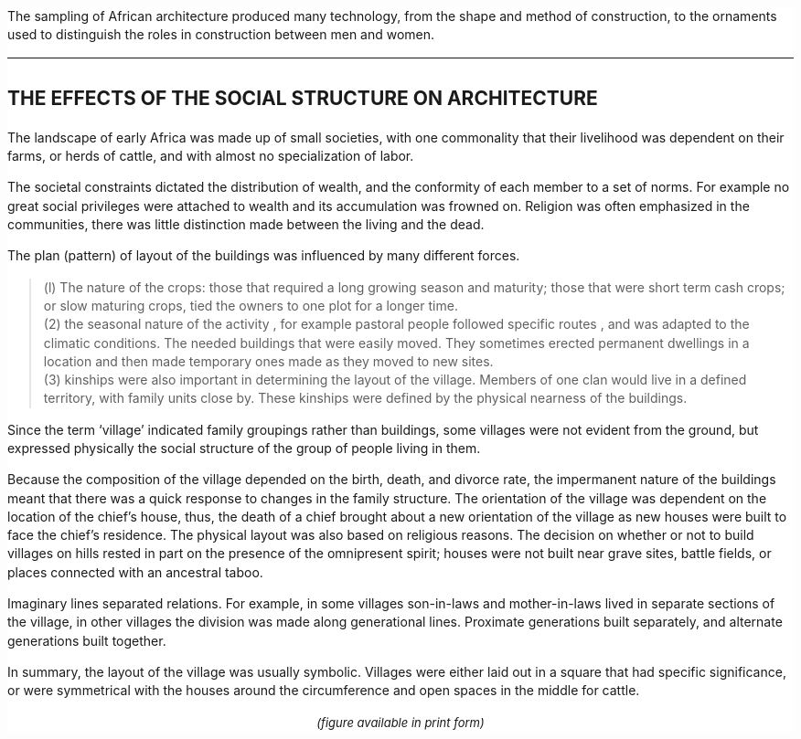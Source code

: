  <p>
  The sampling of African architecture produced many technology, from the shape and method of construction, to the ornaments used to distinguish the roles in construction between men and women.
 </p>
<hr/>
 <h2>
  THE EFFECTS OF THE SOCIAL STRUCTURE ON ARCHITECTURE
 </h2>
 The landscape of early Africa was made up of small societies, with one commonality that their livelihood was dependent on their farms, or herds of cattle, and with almost no specialization of labor.
 <p>
  The societal constraints dictated the distribution of wealth, and the conformity of each member to a set of norms. For example no great social privileges were attached to wealth and its accumulation was frowned on. Religion was often emphasized in the communities, there was little distinction made between the living and the dead.
 </p>
 <p>
  The plan (pattern) of layout of the buildings was influenced by many different forces.
 </p>
<blockquote>
  <dl>
   <dt>
    (l) The nature of the crops: those that required a long growing season and maturity; those that were short term cash crops; or slow maturing crops, tied the owners to one plot for a longer time.
    <dt>
     (2) the seasonal nature of the activity , for example pastoral people followed specific routes , and was adapted to the climatic conditions. The needed buildings that were easily moved. They sometimes erected permanent dwellings in a location and then made temporary ones made as they moved to new sites.
     <dt>
      (3) kinships were also important in determining the layout of the village. Members of one clan would live in a defined territory, with family units close by. These kinships were defined by the physical nearness of the buildings.
     </dt>
    </dt>
   </dt>
  </dl>
 </blockquote>
 Since the term ‘village’ indicated family groupings rather than buildings, some villages were not evident from the ground, but expressed physically the social structure of the group of people living in them.
 <p>
  Because the composition of the village depended on the birth, death, and divorce rate, the impermanent nature of the buildings meant that there was a quick response to changes in the family structure. The orientation of the village was dependent on the location of the chief’s house, thus, the death of a chief brought about a new orientation of the village as new houses were built to face the chief’s residence. The physical layout was also based on religious reasons. The decision on whether or not to build villages on hills rested in part on the presence of the omnipresent spirit; houses were not built near grave sites, battle fields, or places connected with an ancestral taboo.
 </p>
 <p>
  Imaginary lines separated relations. For example, in some villages son-in-laws and mother-in-laws lived in separate sections of the village, in other villages the division was made along generational lines. Proximate generations built separately, and alternate generations built together.
 </p>
 <p>
  In summary, the layout of the village was usually symbolic. Villages were either laid out in a square that had specific significance, or were symmetrical with the houses around the circumference and open spaces in the middle for cattle.
 </p>
<center>
  <i>
   <font size="-1">
    (figure available in print form)